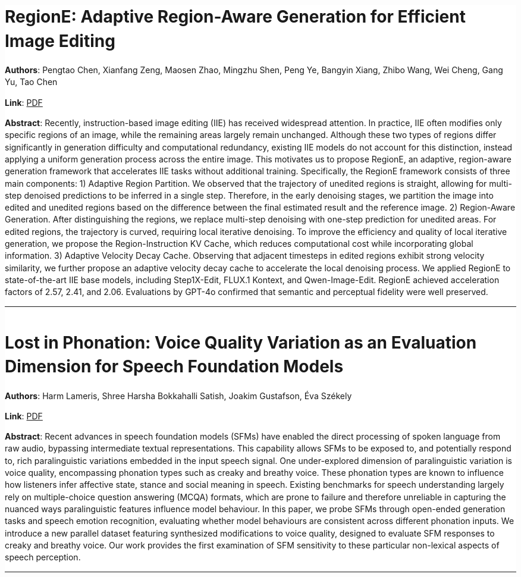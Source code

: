 # RegionE: Adaptive Region-Aware Generation for Efficient Image Editing 

**Authors**: Pengtao Chen, Xianfang Zeng, Maosen Zhao, Mingzhu Shen, Peng Ye, Bangyin Xiang, Zhibo Wang, Wei Cheng, Gang Yu, Tao Chen  

**Link**: [PDF](https://arxiv.org/pdf/2510.25590)  

**Abstract**: Recently, instruction-based image editing (IIE) has received widespread attention. In practice, IIE often modifies only specific regions of an image, while the remaining areas largely remain unchanged. Although these two types of regions differ significantly in generation difficulty and computational redundancy, existing IIE models do not account for this distinction, instead applying a uniform generation process across the entire image. This motivates us to propose RegionE, an adaptive, region-aware generation framework that accelerates IIE tasks without additional training. Specifically, the RegionE framework consists of three main components: 1) Adaptive Region Partition. We observed that the trajectory of unedited regions is straight, allowing for multi-step denoised predictions to be inferred in a single step. Therefore, in the early denoising stages, we partition the image into edited and unedited regions based on the difference between the final estimated result and the reference image. 2) Region-Aware Generation. After distinguishing the regions, we replace multi-step denoising with one-step prediction for unedited areas. For edited regions, the trajectory is curved, requiring local iterative denoising. To improve the efficiency and quality of local iterative generation, we propose the Region-Instruction KV Cache, which reduces computational cost while incorporating global information. 3) Adaptive Velocity Decay Cache. Observing that adjacent timesteps in edited regions exhibit strong velocity similarity, we further propose an adaptive velocity decay cache to accelerate the local denoising process. We applied RegionE to state-of-the-art IIE base models, including Step1X-Edit, FLUX.1 Kontext, and Qwen-Image-Edit. RegionE achieved acceleration factors of 2.57, 2.41, and 2.06. Evaluations by GPT-4o confirmed that semantic and perceptual fidelity were well preserved. 

---
# Lost in Phonation: Voice Quality Variation as an Evaluation Dimension for Speech Foundation Models 

**Authors**: Harm Lameris, Shree Harsha Bokkahalli Satish, Joakim Gustafson, Éva Székely  

**Link**: [PDF](https://arxiv.org/pdf/2510.25577)  

**Abstract**: Recent advances in speech foundation models (SFMs) have enabled the direct processing of spoken language from raw audio, bypassing intermediate textual representations. This capability allows SFMs to be exposed to, and potentially respond to, rich paralinguistic variations embedded in the input speech signal. One under-explored dimension of paralinguistic variation is voice quality, encompassing phonation types such as creaky and breathy voice. These phonation types are known to influence how listeners infer affective state, stance and social meaning in speech. Existing benchmarks for speech understanding largely rely on multiple-choice question answering (MCQA) formats, which are prone to failure and therefore unreliable in capturing the nuanced ways paralinguistic features influence model behaviour. In this paper, we probe SFMs through open-ended generation tasks and speech emotion recognition, evaluating whether model behaviours are consistent across different phonation inputs. We introduce a new parallel dataset featuring synthesized modifications to voice quality, designed to evaluate SFM responses to creaky and breathy voice. Our work provides the first examination of SFM sensitivity to these particular non-lexical aspects of speech perception. 

---